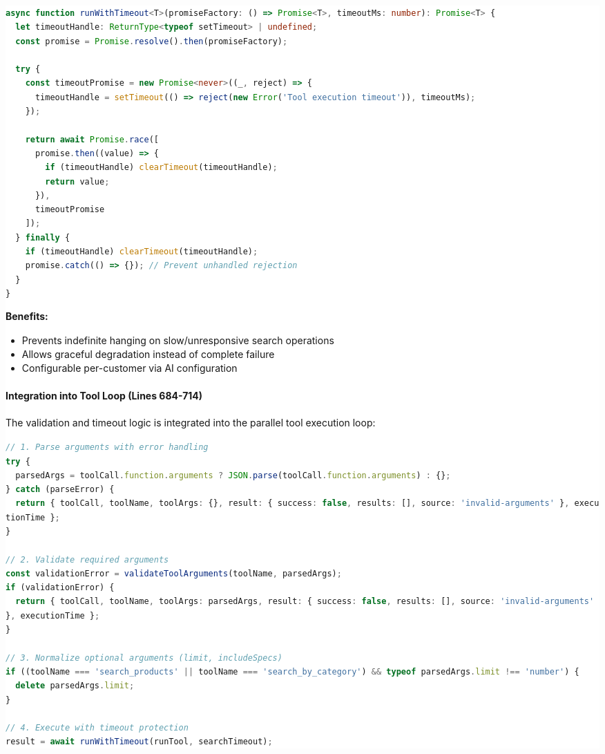 ```typescript
async function runWithTimeout<T>(promiseFactory: () => Promise<T>, timeoutMs: number): Promise<T> {
  let timeoutHandle: ReturnType<typeof setTimeout> | undefined;
  const promise = Promise.resolve().then(promiseFactory);

  try {
    const timeoutPromise = new Promise<never>((_, reject) => {
      timeoutHandle = setTimeout(() => reject(new Error('Tool execution timeout')), timeoutMs);
    });

    return await Promise.race([
      promise.then((value) => {
        if (timeoutHandle) clearTimeout(timeoutHandle);
        return value;
      }),
      timeoutPromise
    ]);
  } finally {
    if (timeoutHandle) clearTimeout(timeoutHandle);
    promise.catch(() => {}); // Prevent unhandled rejection
  }
}
```

**Benefits:**
- Prevents indefinite hanging on slow/unresponsive search operations
- Allows graceful degradation instead of complete failure
- Configurable per-customer via AI configuration

#### Integration into Tool Loop (Lines 684-714)

The validation and timeout logic is integrated into the parallel tool execution loop:

```typescript
// 1. Parse arguments with error handling
try {
  parsedArgs = toolCall.function.arguments ? JSON.parse(toolCall.function.arguments) : {};
} catch (parseError) {
  return { toolCall, toolName, toolArgs: {}, result: { success: false, results: [], source: 'invalid-arguments' }, executionTime };
}

// 2. Validate required arguments
const validationError = validateToolArguments(toolName, parsedArgs);
if (validationError) {
  return { toolCall, toolName, toolArgs: parsedArgs, result: { success: false, results: [], source: 'invalid-arguments' }, executionTime };
}

// 3. Normalize optional arguments (limit, includeSpecs)
if ((toolName === 'search_products' || toolName === 'search_by_category') && typeof parsedArgs.limit !== 'number') {
  delete parsedArgs.limit;
}

// 4. Execute with timeout protection
result = await runWithTimeout(runTool, searchTimeout);
```
